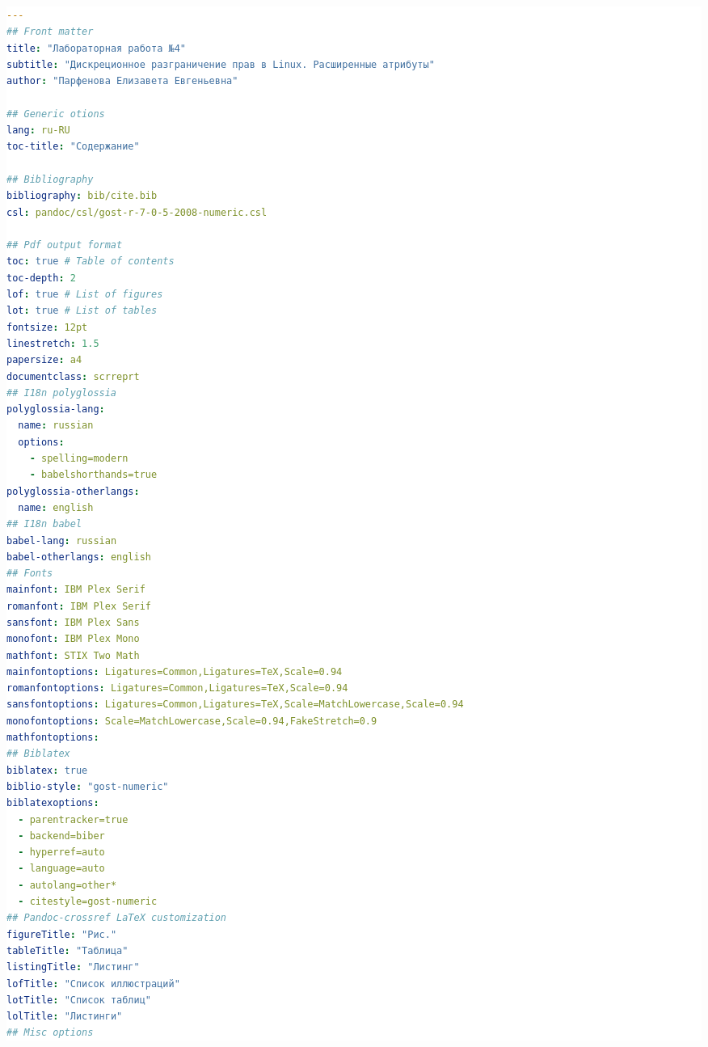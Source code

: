 ```yaml
---
## Front matter
title: "Лабораторная работа №4"
subtitle: "Дискреционное разграничение прав в Linux. Расширенные атрибуты"
author: "Парфенова Елизавета Евгеньевна"

## Generic otions
lang: ru-RU
toc-title: "Содержание"

## Bibliography
bibliography: bib/cite.bib
csl: pandoc/csl/gost-r-7-0-5-2008-numeric.csl

## Pdf output format
toc: true # Table of contents
toc-depth: 2
lof: true # List of figures
lot: true # List of tables
fontsize: 12pt
linestretch: 1.5
papersize: a4
documentclass: scrreprt
## I18n polyglossia
polyglossia-lang:
  name: russian
  options:
	- spelling=modern
	- babelshorthands=true
polyglossia-otherlangs:
  name: english
## I18n babel
babel-lang: russian
babel-otherlangs: english
## Fonts
mainfont: IBM Plex Serif
romanfont: IBM Plex Serif
sansfont: IBM Plex Sans
monofont: IBM Plex Mono
mathfont: STIX Two Math
mainfontoptions: Ligatures=Common,Ligatures=TeX,Scale=0.94
romanfontoptions: Ligatures=Common,Ligatures=TeX,Scale=0.94
sansfontoptions: Ligatures=Common,Ligatures=TeX,Scale=MatchLowercase,Scale=0.94
monofontoptions: Scale=MatchLowercase,Scale=0.94,FakeStretch=0.9
mathfontoptions:
## Biblatex
biblatex: true
biblio-style: "gost-numeric"
biblatexoptions:
  - parentracker=true
  - backend=biber
  - hyperref=auto
  - language=auto
  - autolang=other*
  - citestyle=gost-numeric
## Pandoc-crossref LaTeX customization
figureTitle: "Рис."
tableTitle: "Таблица"
listingTitle: "Листинг"
lofTitle: "Список иллюстраций"
lotTitle: "Список таблиц"
lolTitle: "Листинги"
## Misc options
```